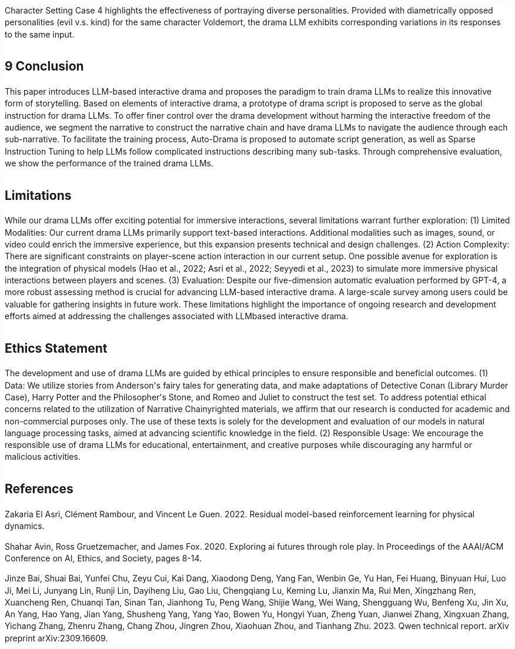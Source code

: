 Character Setting Case 4 highlights the effectiveness of portraying diverse personalities. Provided with diametrically opposed personalities (evil v.s. kind) for the same character Voldemort, the drama LLM exhibits corresponding variations in its responses to the same input.

## 9 Conclusion

This paper introduces LLM-based interactive drama and proposes the paradigm to train drama LLMs to realize this innovative form of storytelling. Based on elements of interactive drama, a prototype of drama script is proposed to serve as the global instruction for drama LLMs. To offer finer control over the drama development without harming the interactive freedom of the audience, we segment the narrative to construct the narrative chain and have drama LLMs to navigate the audience through each sub-narrative. To facilitate the training process, Auto-Drama is proposed to automate script generation, as well as Sparse Instruction Tuning to help LLMs follow complicated instructions describing many sub-tasks. Through comprehensive evaluation, we show the performance of the trained drama LLMs.

## Limitations

While our drama LLMs offer exciting potential for immersive interactions, several limitations warrant further exploration: (1) Limited Modalities: Our current drama LLMs primarily support text-based interactions. Additional modalities such as images, sound, or video could enrich the immersive experience, but this expansion presents technical and design challenges. (2) Action Complexity: There are significant constraints on player-scene action interaction in our current setup. One possible avenue for exploration is the integration of physical models (Hao et al., 2022; Asri et al., 2022; Seyyedi et al., 2023) to simulate more immersive physical interactions between players and scenes. (3) Evaluation: Despite our five-dimension automatic evaluation performed by GPT-4, a more robust assessing method is crucial for advancing LLM-based interactive drama. A large-scale survey among users could be valuable for gathering insights in future work. These limitations highlight the importance of ongoing research and development efforts aimed at addressing the challenges associated with LLMbased interactive drama.

## Ethics Statement

The development and use of drama LLMs are guided by ethical principles to ensure responsible and beneficial outcomes. (1) Data: We utilize stories from Anderson's fairy tales for generating data, and make adaptations of Detective Conan (Library Murder Case), Harry Potter and the Philosopher's Stone, and Romeo and Juliet to construct the test set. To address potential ethical concerns related to the utilization of Narrative Chainyrighted materials, we affirm that our research is conducted for academic and non-commercial purposes only. The use of these texts is solely for the development and evaluation of our models in natural language processing tasks, aimed at advancing scientific knowledge in the field. (2) Responsible Usage: We encourage the responsible use of drama LLMs for educational, entertainment, and creative purposes while discouraging any harmful or malicious activities.

## References

Zakaria El Asri, Clément Rambour, and Vincent Le Guen. 2022. Residual model-based reinforcement learning for physical dynamics.

Shahar Avin, Ross Gruetzemacher, and James Fox. 2020. Exploring ai futures through role play. In Proceedings of the AAAI/ACM Conference on AI, Ethics, and Society, pages 8-14.

Jinze Bai, Shuai Bai, Yunfei Chu, Zeyu Cui, Kai Dang, Xiaodong Deng, Yang Fan, Wenbin Ge, Yu Han, Fei Huang, Binyuan Hui, Luo Ji, Mei Li, Junyang Lin, Runji Lin, Dayiheng Liu, Gao Liu, Chengqiang Lu, Keming Lu, Jianxin Ma, Rui Men, Xingzhang Ren, Xuancheng Ren, Chuanqi Tan, Sinan Tan, Jianhong Tu, Peng Wang, Shijie Wang, Wei Wang, Shengguang Wu, Benfeng Xu, Jin Xu, An Yang, Hao Yang, Jian Yang, Shusheng Yang, Yang Yao, Bowen Yu, Hongyi Yuan, Zheng Yuan, Jianwei Zhang, Xingxuan Zhang, Yichang Zhang, Zhenru Zhang, Chang Zhou, Jingren Zhou, Xiaohuan Zhou, and Tianhang Zhu. 2023. Qwen technical report. arXiv preprint arXiv:2309.16609.
